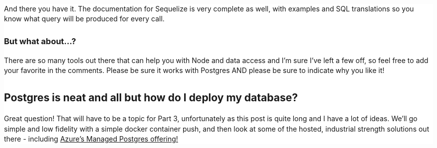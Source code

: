 And there you have it. The documentation for Sequelize is very complete as well, with examples and SQL translations so you know what query will be produced for every call.

### But what about…?

There are so many tools out there that can help you with Node and data access and I’m sure I’ve left a few off, so feel free to add your favorite in the comments. Please be sure it works with Postgres AND please be sure to indicate why you like it!

## Postgres is neat and all but how do I deploy my database?

Great question! That will have to be a topic for Part 3, unfortunately as this post is quite long and I have a lot of ideas. We’ll go simple and low fidelity with a simple docker container push, and then look at some of the hosted, industrial strength solutions out there - including [Azure’s Managed Postgres offering!](https://azure.microsoft.com/en-us/services/postgresql/)
